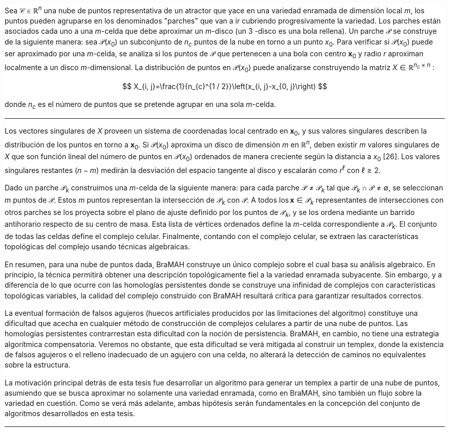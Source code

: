 Sea $\mathcal{C} \in \mathbb{R}^{n}$ una nube de puntos representativa de un atractor que yace en una variedad enramada de dimensión local $m$, los puntos pueden agruparse en los denominados "parches" que van a ir cubriendo progresivamente la variedad. Los parches están asociados cada uno a una $m$-celda que debe aproximar un $m$-disco (un 3 -disco es una bola rellena). Un parche $\mathcal{P}$ se construye de la siguiente manera: sea $\mathcal{P}\left(x_{0}\right)$ un subconjunto de $n_{c}$ puntos de la nube en torno a un punto $x_{0}$. Para verificar si $\mathcal{P}\left(x_{0}\right)$ puede ser aproximado por una $m$-celda, se analiza si los puntos de $\mathcal{P}$ que pertenecen a una bola con centro $\mathbf{x}_{0}$ y radio $r$ aproximan localmente a un disco $m$-dimensional. La distribución de puntos en $\mathcal{P}\left(x_{0}\right)$ puede analizarse construyendo la matriz $X \in \mathbb{R}^{n_{c} \times n}$ :

$$
X_{i, j}=\frac{1}{n_{c}^{1 / 2}}\left(x_{i, j}-x_{0, j}\right)
$$

donde $n_{c}$ es el número de puntos que se pretende agrupar en una sola $m$-celda.

---

[comment]: # (Page break)
Los vectores singulares de $X$ proveen un sistema de coordenadas local centrado en $\mathbf{x}_{0}$, y sus valores singulares describen la distribución de los puntos en torno a $\mathbf{x}_{0}$. Si $\mathcal{P}\left(x_{0}\right)$ aproxima un disco de dimensión $m$ en $\mathbb{R}^{n}$, deben existir $m$ valores singulares de $X$ que son función lineal del número de puntos en $\mathcal{P}\left(x_{0}\right)$ ordenados de manera creciente según la distancia a $x_{0}$ [26]. Los valores singulares restantes $(n-m)$ medirán la desviación del espacio tangente al disco y escalarán como $r^{\ell}$ con $\ell \geq 2$.

Dado un parche $\mathcal{P}_{k}$ construimos una $m$-celda de la siguiente manera: para cada parche $\mathcal{P} \neq \mathcal{P}_{k}$ tal que $\mathcal{P}_{k} \cap \mathcal{P} \neq \emptyset$, se seleccionan $m$ puntos de $\mathcal{P}$. Estos $m$ puntos representan la intersección de $\mathcal{P}_{k}$ con $\mathcal{P}$. A todos $\operatorname{los} \mathbf{x} \in \mathcal{P}_{k}$ representantes de intersecciones con otros parches se los proyecta sobre el plano de ajuste definido por los puntos de $\mathcal{P}_{k}$, y se los ordena mediante un barrido antihorario respecto de su centro de masa. Esta lista de vértices ordenados define la $m$-celda correspondiente a $\mathcal{P}_{k}$. El conjunto de todas las celdas define el complejo celular. Finalmente, contando con el complejo celular, se extraen las características topológicas del complejo usando técnicas algebraicas.

En resumen, para una nube de puntos dada, BraMAH construye un único complejo sobre el cual basa su análisis algebraico. En principio, la técnica permitirá obtener una descripción topológicamente fiel a la variedad enramada subyacente. Sin embargo, y a diferencia de lo que ocurre con las homologías persistentes donde se construye una infinidad de complejos con características topológicas variables, la calidad del complejo construido con BraMAH resultará crítica para garantizar resultados correctos.

La eventual formación de falsos agujeros (huecos artificiales producidos por las limitaciones del algoritmo) constituye una dificultad que acecha en cualquier método de construcción de complejos celulares a partir de una nube de puntos. Las homologías persistentes contrarrestan esta dificultad con la noción de persistencia. BraMAH, en cambio, no tiene una estrategia algorítmica compensatoria. Veremos no obstante, que esta dificultad se verá mitigada al construir un templex, donde la existencia de falsos agujeros o el relleno inadecuado de un agujero con una celda, no alterará la detección de caminos no equivalentes sobre la estructura.

La motivación principal detrás de esta tesis fue desarrollar un algoritmo para generar un templex a partir de una nube de puntos, asumiendo que se busca aproximar no solamente una variedad enramada, como en BraMAH, sino también un flujo sobre la variedad en cuestión. Como se verá más adelante, ambas hipótesis serán fundamentales en la concepción del conjunto de algoritmos desarrollados en esta tesis.

---

[^0]:    ${ }^{1}$ Estandarizar un vector consiste en restar la media y dividir por el desvío estándar, componente a componente. Esta operación es un homeomorfismo de $\mathbb{R}^{m}$ sobre sí mismo y no afecta la topología del espacio; es decir, la nube original es topológicamente equivalente a la nube estandarizada.